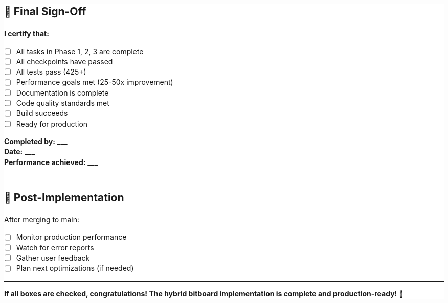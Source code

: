 
## 🎉 Final Sign-Off

**I certify that:**

- [ ] All tasks in Phase 1, 2, 3 are complete
- [ ] All checkpoints have passed
- [ ] All tests pass (425+)
- [ ] Performance goals met (25-50x improvement)
- [ ] Documentation is complete
- [ ] Code quality standards met
- [ ] Build succeeds
- [ ] Ready for production

**Completed by:** ******\_\_\_******  
**Date:** ******\_\_\_******  
**Performance achieved:** ******\_\_\_******

---

## 🔄 Post-Implementation

After merging to main:

- [ ] Monitor production performance
- [ ] Watch for error reports
- [ ] Gather user feedback
- [ ] Plan next optimizations (if needed)

---

**If all boxes are checked, congratulations! The hybrid bitboard implementation
is complete and production-ready! 🚀**

